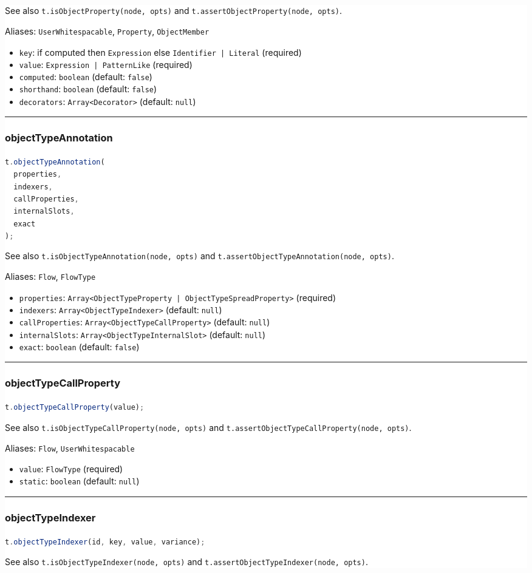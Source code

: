 See also `t.isObjectProperty(node, opts)` and `t.assertObjectProperty(node, opts)`.

Aliases: `UserWhitespacable`, `Property`, `ObjectMember`

- `key`: if computed then `Expression` else `Identifier | Literal` (required)
- `value`: `Expression | PatternLike` (required)
- `computed`: `boolean` (default: `false`)
- `shorthand`: `boolean` (default: `false`)
- `decorators`: `Array<Decorator>` (default: `null`)

---

### objectTypeAnnotation

```javascript
t.objectTypeAnnotation(
  properties,
  indexers,
  callProperties,
  internalSlots,
  exact
);
```

See also `t.isObjectTypeAnnotation(node, opts)` and `t.assertObjectTypeAnnotation(node, opts)`.

Aliases: `Flow`, `FlowType`

- `properties`: `Array<ObjectTypeProperty | ObjectTypeSpreadProperty>` (required)
- `indexers`: `Array<ObjectTypeIndexer>` (default: `null`)
- `callProperties`: `Array<ObjectTypeCallProperty>` (default: `null`)
- `internalSlots`: `Array<ObjectTypeInternalSlot>` (default: `null`)
- `exact`: `boolean` (default: `false`)

---

### objectTypeCallProperty

```javascript
t.objectTypeCallProperty(value);
```

See also `t.isObjectTypeCallProperty(node, opts)` and `t.assertObjectTypeCallProperty(node, opts)`.

Aliases: `Flow`, `UserWhitespacable`

- `value`: `FlowType` (required)
- `static`: `boolean` (default: `null`)

---

### objectTypeIndexer

```javascript
t.objectTypeIndexer(id, key, value, variance);
```

See also `t.isObjectTypeIndexer(node, opts)` and `t.assertObjectTypeIndexer(node, opts)`.
